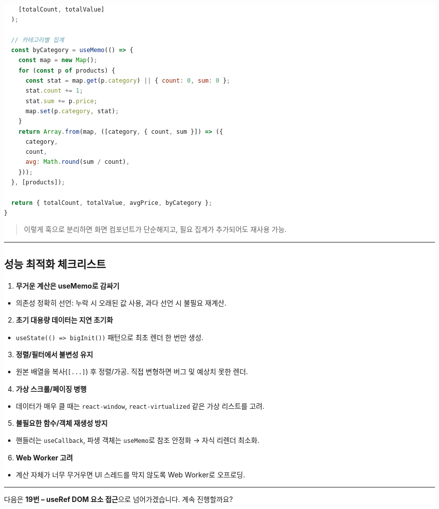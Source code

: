 ```javascript
    [totalCount, totalValue]
  );

  // 카테고리별 집계
  const byCategory = useMemo(() => {
    const map = new Map();
    for (const p of products) {
      const stat = map.get(p.category) || { count: 0, sum: 0 };
      stat.count += 1;
      stat.sum += p.price;
      map.set(p.category, stat);
    }
    return Array.from(map, ([category, { count, sum }]) => ({
      category,
      count,
      avg: Math.round(sum / count),
    }));
  }, [products]);

  return { totalCount, totalValue, avgPrice, byCategory };
}
```

> 이렇게 훅으로 분리하면 화면 컴포넌트가 단순해지고, 필요 집계가 추가되어도 재사용 가능.

---

## 성능 최적화 체크리스트

1. **무거운 계산은 useMemo로 감싸기**

* 의존성 정확히 선언: 누락 시 오래된 값 사용, 과다 선언 시 불필요 재계산.

2. **초기 대용량 데이터는 지연 초기화**

* `useState(() => bigInit())` 패턴으로 최초 렌더 한 번만 생성.

3. **정렬/필터에서 불변성 유지**

* 원본 배열을 복사(`[...]`) 후 정렬/가공. 직접 변형하면 버그 및 예상치 못한 렌더.

4. **가상 스크롤/페이징 병행**

* 데이터가 매우 클 때는 `react-window`, `react-virtualized` 같은 가상 리스트를 고려.

5. **불필요한 함수/객체 재생성 방지**

* 핸들러는 `useCallback`, 파생 객체는 `useMemo`로 참조 안정화 → 자식 리렌더 최소화.

6. **Web Worker 고려**

* 계산 자체가 너무 무거우면 UI 스레드를 막지 않도록 Web Worker로 오프로딩.

---

다음은 **19번 – useRef DOM 요소 접근**으로 넘어가겠습니다. 계속 진행할까요?
